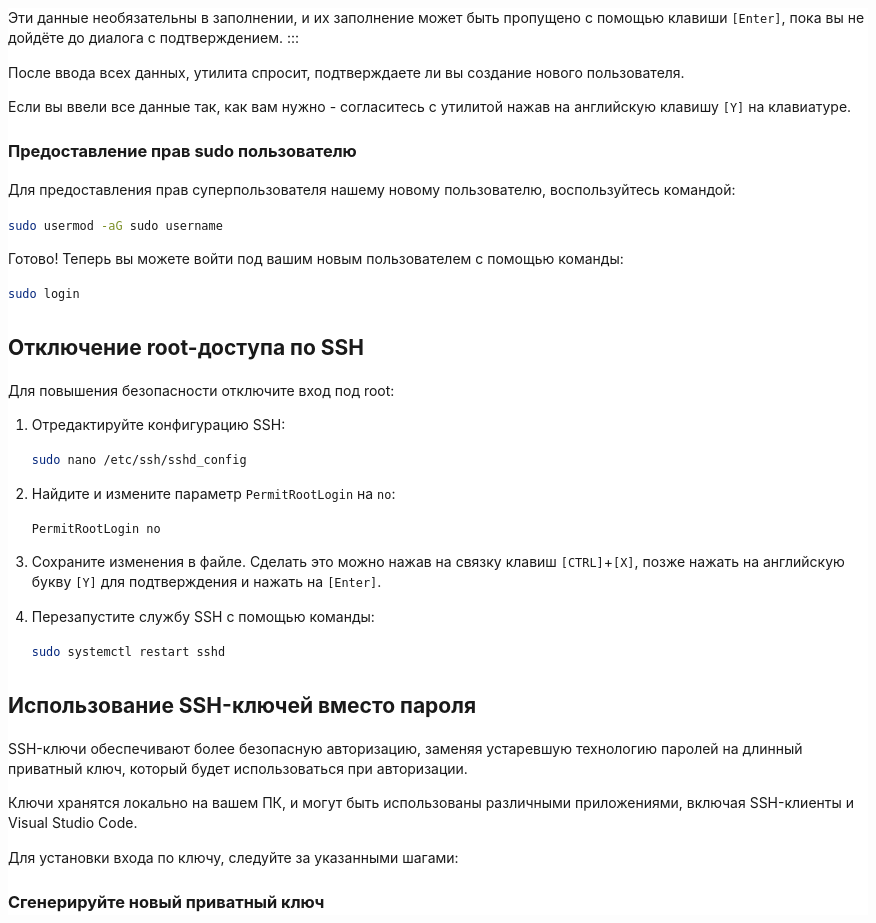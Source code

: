 Эти данные необязательны в заполнении, и их заполнение может быть пропущено с помощью клавиши `[Enter]`, пока вы не дойдёте до диалога с подтверждением.
:::

После ввода всех данных, утилита спросит, подтверждаете ли вы создание нового пользователя.

Если вы ввели все данные так, как вам нужно - согласитесь с утилитой нажав на английскую клавишу `[Y]` на клавиатуре.

### Предоставление прав sudo пользователю

Для предоставления прав суперпользователя нашему новому пользователю, воспользуйтесь командой:

```bash
sudo usermod -aG sudo username
```

Готово! Теперь вы можете войти под вашим новым пользователем с помощью команды:

```bash
sudo login
```

## Отключение root-доступа по SSH

Для повышения безопасности отключите вход под root:

1. Отредактируйте конфигурацию SSH:

   ```bash
   sudo nano /etc/ssh/sshd_config
   ```

2. Найдите и измените параметр `PermitRootLogin` на `no`:

   ```bash
   PermitRootLogin no
   ```

3. Сохраните изменения в файле.
Сделать это можно нажав на связку клавиш `[CTRL]`+`[X]`, позже нажать на английскую букву `[Y]` для подтверждения и нажать на `[Enter]`.

4. Перезапустите службу SSH с помощью команды:

   ```bash
   sudo systemctl restart sshd
   ```

## Использование SSH-ключей вместо пароля

SSH-ключи обеспечивают более безопасную авторизацию, заменяя устаревшую технологию паролей на длинный приватный ключ, который будет использоваться при авторизации.

Ключи хранятся локально на вашем ПК, и могут быть использованы различными приложениями, включая SSH-клиенты и Visual Studio Code.

Для установки входа по ключу, следуйте за указанными шагами:

### Сгенерируйте новый приватный ключ
